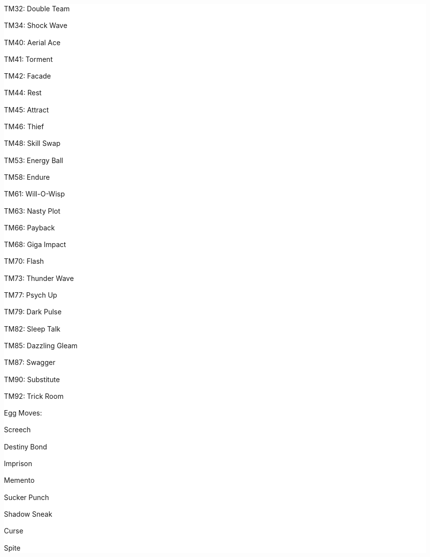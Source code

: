 TM32: Double Team

TM34: Shock Wave

TM40: Aerial Ace

TM41: Torment

TM42: Facade

TM44: Rest

TM45: Attract

TM46: Thief

TM48: Skill Swap

TM53: Energy Ball

TM58: Endure

TM61: Will-O-Wisp

TM63: Nasty Plot

TM66: Payback

TM68: Giga Impact

TM70: Flash

TM73: Thunder Wave

TM77: Psych Up

TM79: Dark Pulse

TM82: Sleep Talk

TM85: Dazzling Gleam

TM87: Swagger

TM90: Substitute

TM92: Trick Room

Egg Moves: 

Screech

Destiny Bond

Imprison

Memento

Sucker Punch

Shadow Sneak

Curse

Spite
